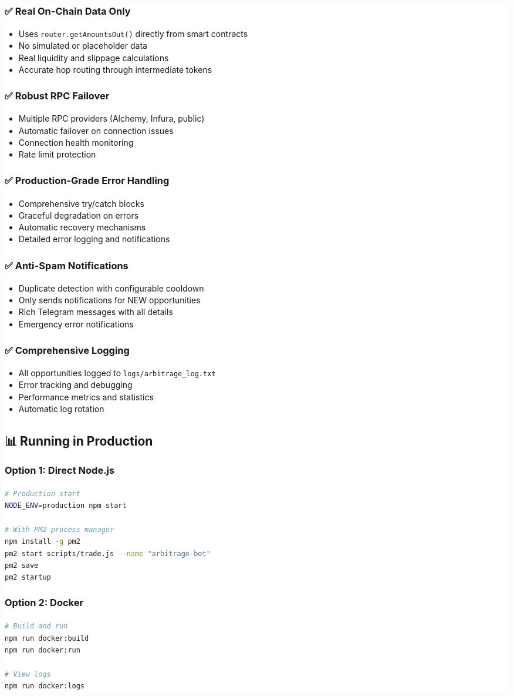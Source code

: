 ### ✅ **Real On-Chain Data Only**
- Uses `router.getAmountsOut()` directly from smart contracts
- No simulated or placeholder data
- Real liquidity and slippage calculations
- Accurate hop routing through intermediate tokens

### ✅ **Robust RPC Failover**
- Multiple RPC providers (Alchemy, Infura, public)
- Automatic failover on connection issues
- Connection health monitoring
- Rate limit protection

### ✅ **Production-Grade Error Handling**
- Comprehensive try/catch blocks
- Graceful degradation on errors
- Automatic recovery mechanisms
- Detailed error logging and notifications

### ✅ **Anti-Spam Notifications**
- Duplicate detection with configurable cooldown
- Only sends notifications for NEW opportunities
- Rich Telegram messages with all details
- Emergency error notifications

### ✅ **Comprehensive Logging**
- All opportunities logged to `logs/arbitrage_log.txt`
- Error tracking and debugging
- Performance metrics and statistics
- Automatic log rotation

## 📊 Running in Production

### Option 1: Direct Node.js
```bash
# Production start
NODE_ENV=production npm start

# With PM2 process manager
npm install -g pm2
pm2 start scripts/trade.js --name "arbitrage-bot"
pm2 save
pm2 startup
```

### Option 2: Docker
```bash
# Build and run
npm run docker:build
npm run docker:run

# View logs
npm run docker:logs
```
